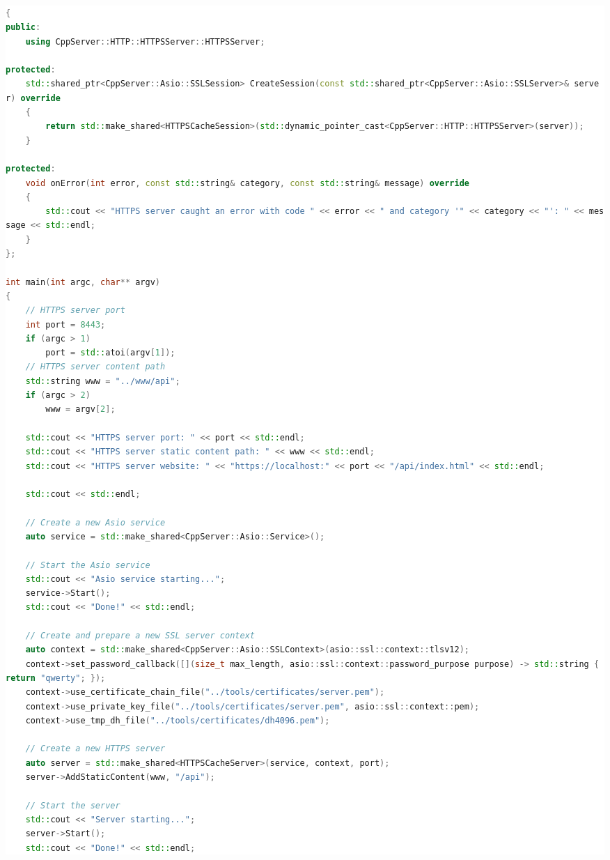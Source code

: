 ```c++
{
public:
    using CppServer::HTTP::HTTPSServer::HTTPSServer;

protected:
    std::shared_ptr<CppServer::Asio::SSLSession> CreateSession(const std::shared_ptr<CppServer::Asio::SSLServer>& server) override
    {
        return std::make_shared<HTTPSCacheSession>(std::dynamic_pointer_cast<CppServer::HTTP::HTTPSServer>(server));
    }

protected:
    void onError(int error, const std::string& category, const std::string& message) override
    {
        std::cout << "HTTPS server caught an error with code " << error << " and category '" << category << "': " << message << std::endl;
    }
};

int main(int argc, char** argv)
{
    // HTTPS server port
    int port = 8443;
    if (argc > 1)
        port = std::atoi(argv[1]);
    // HTTPS server content path
    std::string www = "../www/api";
    if (argc > 2)
        www = argv[2];

    std::cout << "HTTPS server port: " << port << std::endl;
    std::cout << "HTTPS server static content path: " << www << std::endl;
    std::cout << "HTTPS server website: " << "https://localhost:" << port << "/api/index.html" << std::endl;

    std::cout << std::endl;

    // Create a new Asio service
    auto service = std::make_shared<CppServer::Asio::Service>();

    // Start the Asio service
    std::cout << "Asio service starting...";
    service->Start();
    std::cout << "Done!" << std::endl;

    // Create and prepare a new SSL server context
    auto context = std::make_shared<CppServer::Asio::SSLContext>(asio::ssl::context::tlsv12);
    context->set_password_callback([](size_t max_length, asio::ssl::context::password_purpose purpose) -> std::string { return "qwerty"; });
    context->use_certificate_chain_file("../tools/certificates/server.pem");
    context->use_private_key_file("../tools/certificates/server.pem", asio::ssl::context::pem);
    context->use_tmp_dh_file("../tools/certificates/dh4096.pem");

    // Create a new HTTPS server
    auto server = std::make_shared<HTTPSCacheServer>(service, context, port);
    server->AddStaticContent(www, "/api");

    // Start the server
    std::cout << "Server starting...";
    server->Start();
    std::cout << "Done!" << std::endl;

```